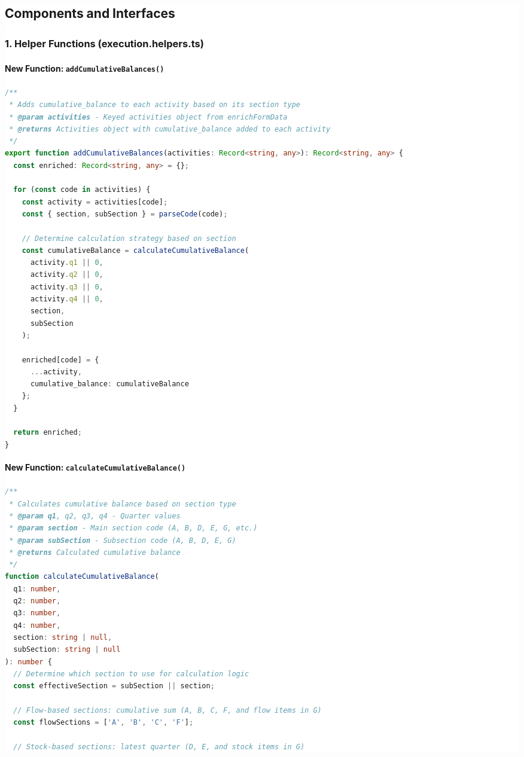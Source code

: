## Components and Interfaces

### 1. Helper Functions (execution.helpers.ts)

#### New Function: `addCumulativeBalances()`

```typescript
/**
 * Adds cumulative_balance to each activity based on its section type
 * @param activities - Keyed activities object from enrichFormData
 * @returns Activities object with cumulative_balance added to each activity
 */
export function addCumulativeBalances(activities: Record<string, any>): Record<string, any> {
  const enriched: Record<string, any> = {};
  
  for (const code in activities) {
    const activity = activities[code];
    const { section, subSection } = parseCode(code);
    
    // Determine calculation strategy based on section
    const cumulativeBalance = calculateCumulativeBalance(
      activity.q1 || 0,
      activity.q2 || 0,
      activity.q3 || 0,
      activity.q4 || 0,
      section,
      subSection
    );
    
    enriched[code] = {
      ...activity,
      cumulative_balance: cumulativeBalance
    };
  }
  
  return enriched;
}
```

#### New Function: `calculateCumulativeBalance()`

```typescript
/**
 * Calculates cumulative balance based on section type
 * @param q1, q2, q3, q4 - Quarter values
 * @param section - Main section code (A, B, D, E, G, etc.)
 * @param subSection - Subsection code (A, B, D, E, G)
 * @returns Calculated cumulative balance
 */
function calculateCumulativeBalance(
  q1: number,
  q2: number,
  q3: number,
  q4: number,
  section: string | null,
  subSection: string | null
): number {
  // Determine which section to use for calculation logic
  const effectiveSection = subSection || section;
  
  // Flow-based sections: cumulative sum (A, B, C, F, and flow items in G)
  const flowSections = ['A', 'B', 'C', 'F'];
  
  // Stock-based sections: latest quarter (D, E, and stock items in G)
```